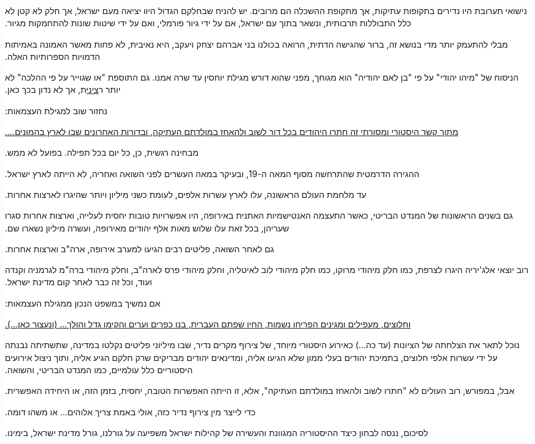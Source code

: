 <span dir="rtl">נישואי תערובת היו נדירים בתקופות עתיקות, אך מתקופת
ההשכלה הם מרובים. יש להניח שבחלקם הגדול היוו יציאה מעם ישראל, אך חלק לא
קטן לא כלל התבוללות תרבותית, ונשאר בתוך עם ישראל, אם על ידי גיור פורמלי,
ואם על ידי שיטות שונות להתחמקות מגיור.</span>

<span dir="rtl">מבלי להתעמק יותר מדי בנושא זה, ברור שהגישה הדתית, הרואה
בכולנו בני אברהם יצחק ויעקב, היא נאיבית, לא פחות מאשר האמונה באמיתות
הדמויות הספרותיות האלה.</span>

<span dir="rtl">הניסוח של "מיהו יהודי" על פי "בן לאם יהודיה" הוא מגוחך,
מפני שהוא דורש מגילת יוחסין עד שרה אמנו. גם התוספת "או שגוייר על פי
ההלכה" לא יותר ר<u>ציני</u>ת, אך לא נדון בכך כאן.</span>

<span dir="rtl">נחזור שוב למגילת העצמאות:</span>

<span dir="rtl"><u>מתוך קשר היסטורי ומסורתי זה חתרו היהודים בכל דור לשוב
ולהאחז במולדתם העתיקה, ובדורות האחרונים שבו לארץ בהמונים....</u></span>

<span dir="rtl">מבחינה רגשית, כן, כל יום בכל תפילה. בפועל לא ממש.</span>

<span dir="rtl">ההגירה הדרמטית שהתרחשה מסוף המאה ה-19, ובעיקר במאה
העשרים לפני השואה ואחריה, לא הייתה לארץ ישראל.</span>

<span dir="rtl">עד מלחמת העולם הראשונה, עלו לארץ עשרות אלפים, לעומת כשני
מיליון ויותר שהיגרו לארצות אחרות.</span>

<span dir="rtl">גם בשנים הראשונות של המנדט הבריטי, כאשר התעצמה
האנטישמיות האתנית באירופה, היו אפשרויות טובות יחסית לעלייה, וארצות אחרות
סגרו שעריהן, בכל זאת עלו שלוש מאות אלף יהודים מאירופה, ועשרה מיליון
נשארו שם.</span>

<span dir="rtl">גם לאחר השואה, פליטים רבים הגיעו למערב אירופה, ארה"ב
וארצות אחרות.</span>

<span dir="rtl">רוב יוצאי אלג'יריה היגרו לצרפת, כמו חלק מיהודי מרוקו,
כמו חלק מיהודי לוב לאיטליה, וחלק מיהודי פרס לארה"ב, וחלק מיהודי ברה"מ
לגרמניה וקנדה ועוד, וכל זה כבר לאחר קום מדינת ישראל.</span>

<span dir="rtl">אם נמשיך במשפט הנכון ממגילת העצמאות:</span>

<span dir="rtl"><u>וחלוצים, מעפילים ומגינים הפריחו נשמות, החיו שפתם
העברית, בנו כפרים וערים והקימו גדל והולך... (ונעצור כאן...).</u></span>

<span dir="rtl">נוכל לתאר את הצלחתה של הציונות (עד כה...) כאירוע היסטורי
מיוחד, של צירוף מקרים נדיר, שבו מיליוני פליטים נקלטו במדינה, שתשתיתה
נבנתה על ידי עשרות אלפי חלוצים, בתמיכת יהודים בעלי ממון שלא הגיעו אליה,
ומדינאים יהודים מבריקים שרק חלקם הגיע אליה, ותוך ניצול אירועים היסטוריים
כלל עולמיים, כמו המנדט הבריטי, והשואה.</span>

<span dir="rtl">אבל, במפורש, רוב העולים לא "חתרו לשוב ולהאחז במולדתם
העתיקה", אלא, זו הייתה האפשרות הטובה, יחסית, בזמן הזה, או היחידה
האפשרית.</span>

<span dir="rtl">כדי לייצר מין צירוף נדיר כזה, אולי באמת צריך אלוהים...
או משהו דומה.</span>

<span dir="rtl">לסיכום, ננסה לבחון כיצד ההיסטוריה המגוונת והעשירה של
קהילות ישראל משפיעה על גורלנו, גורל מדינת ישראל, בימינו.</span>
